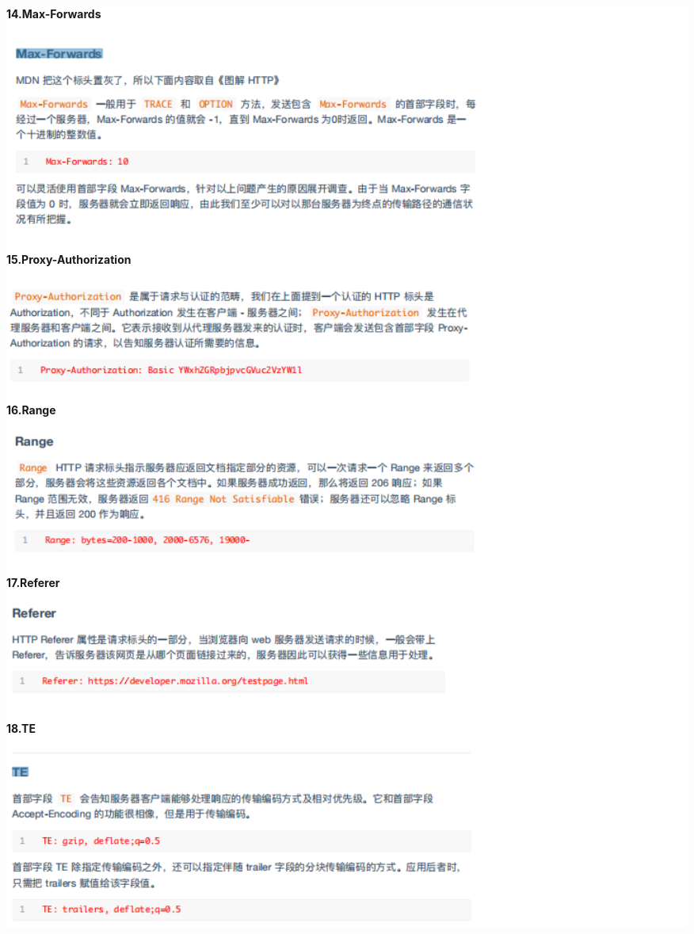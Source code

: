 #### 14.Max-Forwards

<img src="./image/9-28.png" style="zoom:120%" />

#### 15.Proxy-Authorization

<img src="./image/9-29.png" style="zoom:120%" />

#### 16.Range

<img src="./image/9-30.png" style="zoom:120%" />

#### 17.Referer

<img src="./image/9-31.png" style="zoom:120%" />

#### 18.TE

<img src="./image/9-32.png" style="zoom:120%" />
